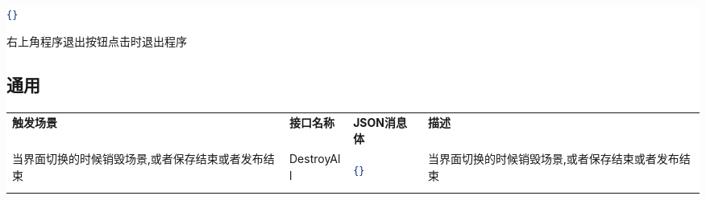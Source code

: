 ```json
{}
```

</td>
<td>右上角程序退出按钮点击时退出程序</td>
</tr>
</table>

## 通用

<table>
<tr>
<td style={{minWidth: 150}}><strong>触发场景</strong></td>
<td><strong>接口名称</strong></td>
<td><strong>JSON消息体</strong></td>
<td><strong>描述</strong></td>
</tr>
<tr>
<td>当界面切换的时候销毁场景,或者保存结束或者发布结束</td>
<td>DestroyAll</td>
<td>

```json
{}
```

</td>
<td>当界面切换的时候销毁场景,或者保存结束或者发布结束</td>
</tr>
</table>
